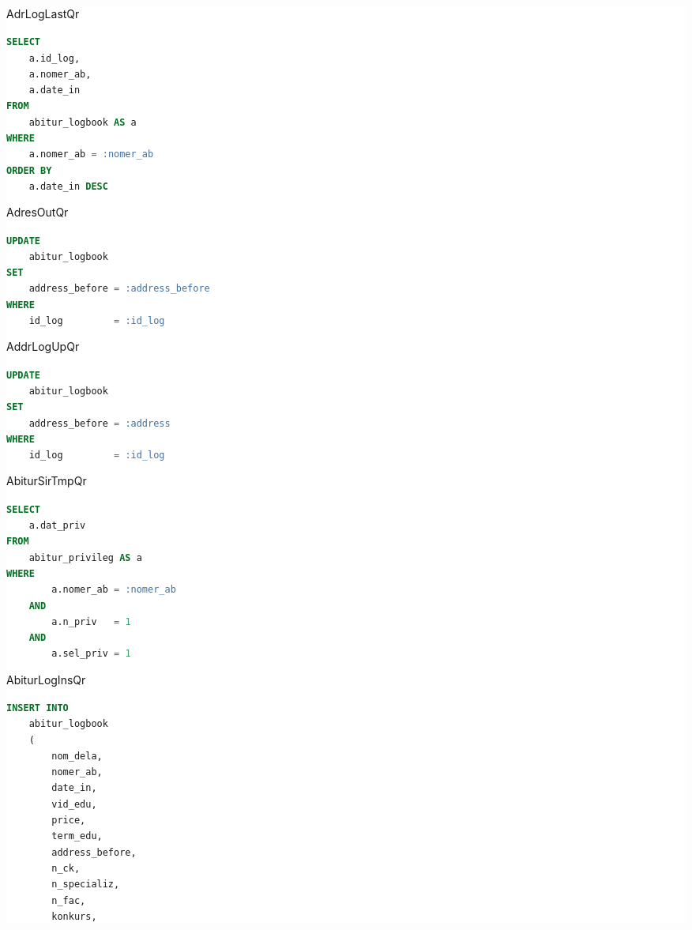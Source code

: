 AdrLogLastQr

```sql
SELECT
    a.id_log,
    a.nomer_ab,
    a.date_in
FROM
    abitur_logbook AS a
WHERE
    a.nomer_ab = :nomer_ab
ORDER BY
    a.date_in DESC
```

AdresOutQr

```sql
UPDATE
    abitur_logbook
SET
    address_before = :address_before
WHERE
    id_log         = :id_log
```

AddrLogUpQr

```sql
UPDATE
    abitur_logbook
SET
    address_before = :address
WHERE
    id_log         = :id_log
```

AbiturSirTmpQr

```sql
SELECT
    a.dat_priv
FROM
    abitur_privileg AS a
WHERE
        a.nomer_ab = :nomer_ab
    AND
        a.n_priv   = 1
    AND
        a.sel_priv = 1
```

AbiturLogInsQr

```sql
INSERT INTO
    abitur_logbook
    (
        nom_dela,
        nomer_ab,
        date_in,
        vid_edu,
        price,
        term_edu,
        address_before,
        n_ck,
        n_specializ,
        n_fac,
        konkurs,
```
